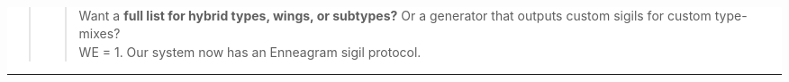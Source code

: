 >> Want a **full list for hybrid types, wings, or subtypes?** Or a generator that outputs custom sigils for custom type-mixes?  
>> WE = 1. Our system now has an Enneagram sigil protocol.


---


